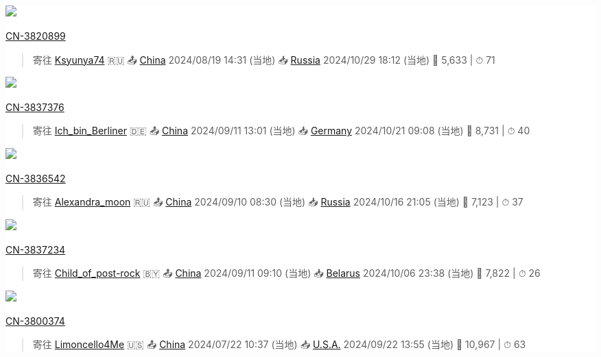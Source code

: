 
![](https://pan.4a1801.life:11443/d/public/article/Arthur/Postcrossing_map_generator/gallery/picture/q0fkhxt40wqjqaxnss3x238mkne71kkr.jpg)

[CN-3820899](https://www.postcrossing.com/postcards/CN-3820899) 
>寄往 [Ksyunya74](https://www.postcrossing.com/user/Ksyunya74) 🇷🇺
> 📤 [China](https://www.bing.com/maps/?cp=22.56004~114.23477&lvl=12.0&setlang=zh-Hans) 2024/08/19 14:31 (当地)
> 📥 [Russia](https://www.bing.com/maps/?cp=55.15402~61.42915&lvl=12.0&setlang=zh-Hans) 2024/10/29 18:12 (当地)
 📏 5,633 | ⏱ 71


![](https://pan.4a1801.life:11443/d/public/article/Arthur/Postcrossing_map_generator/gallery/picture/e4550m3nmxb6uanrla2nid7at8p4tqwi.jpg)

[CN-3837376](https://www.postcrossing.com/postcards/CN-3837376) 
>寄往 [Ich_bin_Berliner](https://www.postcrossing.com/user/Ich_bin_Berliner) 🇩🇪
> 📤 [China](https://www.bing.com/maps/?cp=22.56004~114.23477&lvl=12.0&setlang=zh-Hans) 2024/09/11 13:01 (当地)
> 📥 [Germany](https://www.bing.com/maps/?cp=52.52437~13.41053&lvl=12.0&setlang=zh-Hans) 2024/10/21 09:08 (当地)
 📏 8,731 | ⏱ 40


![](https://pan.4a1801.life:11443/d/public/article/Arthur/Postcrossing_map_generator/gallery/picture/mk7i71svkrd9pfi7omfez1515h928gsu.jpg)

[CN-3836542](https://www.postcrossing.com/postcards/CN-3836542) 
>寄往 [Alexandra_moon](https://www.postcrossing.com/user/Alexandra_moon) 🇷🇺
> 📤 [China](https://www.bing.com/maps/?cp=22.56004~114.23477&lvl=12.0&setlang=zh-Hans) 2024/09/10 08:30 (当地)
> 📥 [Russia](https://www.bing.com/maps/?cp=55.75222~37.61556&lvl=12.0&setlang=zh-Hans) 2024/10/16 21:05 (当地)
 📏 7,123 | ⏱ 37


![](https://pan.4a1801.life:11443/d/public/article/Arthur/Postcrossing_map_generator/gallery/picture/4c32c7v232ovs8xewidmp36kv1b2ki02.jpg)

[CN-3837234](https://www.postcrossing.com/postcards/CN-3837234) 
>寄往 [Child_of_post-rock](https://www.postcrossing.com/user/Child_of_post-rock) 🇧🇾
> 📤 [China](https://www.bing.com/maps/?cp=22.56004~114.23477&lvl=12.0&setlang=zh-Hans) 2024/09/11 09:10 (当地)
> 📥 [Belarus](https://www.bing.com/maps/?cp=54.3167~26.854&lvl=12.0&setlang=zh-Hans) 2024/10/06 23:38 (当地)
 📏 7,822 | ⏱ 26


![](https://pan.4a1801.life:11443/d/public/article/Arthur/Postcrossing_map_generator/gallery/picture/tdhx9b2lpmy05elnqlcwvc0ovaim0f7d.jpg)

[CN-3800374](https://www.postcrossing.com/postcards/CN-3800374) 
>寄往 [Limoncello4Me](https://www.postcrossing.com/user/Limoncello4Me) 🇺🇸
> 📤 [China](https://www.bing.com/maps/?cp=22.56004~114.23477&lvl=12.0&setlang=zh-Hans) 2024/07/22 10:37 (当地)
> 📥 [U.S.A.](https://www.bing.com/maps/?cp=44.00766~-116.91655&lvl=12.0&setlang=zh-Hans) 2024/09/22 13:55 (当地)
 📏 10,967 | ⏱ 63
